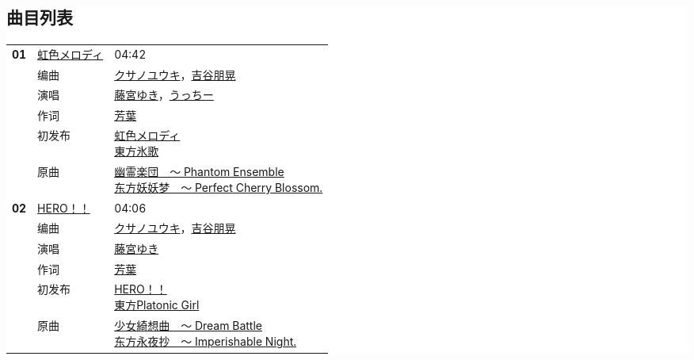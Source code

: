 

## 曲目列表

<table><tbody><tr><td id="1" class="infoRD"><b>01</b></td><td id="虹色メロディ" colspan="2" class="title"><a href="./歌词-虹色メロディ.md" title="歌词:虹色メロディ">虹色メロディ</a><span class="thcsearchlinks"><a rel="nofollow" class="external text" href="https://cd.thwiki.cc?arrange=クサノユウキ，吉谷朋晃&amp;vocal=藤宮ゆき，うっちー&amp;lyric=芳葉&amp;ogmusic=幽霊楽団　～ Phantom Ensemble&amp;fromwiki=ONEMAN_LIVE_POP_FANTASY_2016"><span title="搜索相似同人曲"></span></a></span></td><td class="time">04:42</td></tr><tr><td class="left"></td><td class="label">编曲</td><td class="text" colspan="2"><a href="/index.php?title=%E3%82%AF%E3%82%B5%E3%83%8E%E3%83%A6%E3%82%A6%E3%82%AD&amp;action=edit&amp;redlink=1" class="new" title="クサノユウキ（页面不存在）">クサノユウキ</a>，<a href="/index.php?title=%E5%90%89%E8%B0%B7%E6%9C%8B%E6%99%83&amp;action=edit&amp;redlink=1" class="new" title="吉谷朋晃（页面不存在）">吉谷朋晃</a><span class="thcsearchlinks"><a rel="nofollow" class="external text" href="https://cd.thwiki.cc?arrange=，クサノユウキ，吉谷朋晃&amp;fromwiki=ONEMAN_LIVE_POP_FANTASY_2016"><span></span></a></span></td></tr><tr><td class="left"></td><td class="label">演唱</td><td class="text" colspan="2"><a href="./藤宮ゆき.md" title="藤宮ゆき">藤宮ゆき</a>，<a href="./うっちー.md" title="うっちー">うっちー</a><span class="thcsearchlinks"><a rel="nofollow" class="external text" href="https://cd.thwiki.cc?vocal=藤宮ゆき，うっちー&amp;fromwiki=ONEMAN_LIVE_POP_FANTASY_2016"><span></span></a></span></td></tr><tr><td class="left"></td><td class="label">作词</td><td class="text" colspan="2"><a href="./芳葉.md" title="芳葉">芳葉</a><span class="thcsearchlinks"><a rel="nofollow" class="external text" href="https://cd.thwiki.cc?lyric=芳葉&amp;fromwiki=ONEMAN_LIVE_POP_FANTASY_2016"><span></span></a></span></td></tr><tr><td class="left"></td><td class="label">初发布</td><td class="text" colspan="2"><a href="/%E6%9D%B1%E6%96%B9%E6%B0%B7%E6%AD%8C#1" title="東方氷歌">虹色メロディ</a><div class="source"><a href="./東方氷歌.md" title="東方氷歌">東方氷歌</a></div></td></tr><tr><td class="left"></td><td class="label">原曲</td><td class="text" colspan="2"><span class="thcsearchlinks"><a rel="nofollow" class="external text" href="https://cd.thwiki.cc?ogmusic=幽霊楽団　～ Phantom Ensemble&amp;fromwiki=ONEMAN_LIVE_POP_FANTASY_2016"><span></span></a></span><div class="ogmusic"><a href="./幽霊楽団_～_Phantom_Ensemble.md" class="mw-redirect" title="幽霊楽団 ～ Phantom Ensemble">幽霊楽団　～ Phantom Ensemble</a></div><div class="source"><a href="./东方妖妖梦_～_Perfect_Cherry_Blossom..md" class="mw-redirect" title="东方妖妖梦 ～ Perfect Cherry Blossom.">东方妖妖梦　～ Perfect Cherry Blossom.</a></div></td></tr>
<tr><td id="2" class="infoRD"><b>02</b></td><td id="HERO！！" colspan="2" class="title"><a href="./歌词-HERO！！.md" title="歌词:HERO！！">HERO！！</a><span class="thcsearchlinks"><a rel="nofollow" class="external text" href="https://cd.thwiki.cc?arrange=クサノユウキ，吉谷朋晃&amp;vocal=藤宮ゆき&amp;lyric=芳葉&amp;ogmusic=少女綺想曲　～ Dream Battle&amp;fromwiki=ONEMAN_LIVE_POP_FANTASY_2016"><span title="搜索相似同人曲"></span></a></span></td><td class="time">04:06</td></tr><tr><td class="left"></td><td class="label">编曲</td><td class="text" colspan="2"><a href="/index.php?title=%E3%82%AF%E3%82%B5%E3%83%8E%E3%83%A6%E3%82%A6%E3%82%AD&amp;action=edit&amp;redlink=1" class="new" title="クサノユウキ（页面不存在）">クサノユウキ</a>，<a href="/index.php?title=%E5%90%89%E8%B0%B7%E6%9C%8B%E6%99%83&amp;action=edit&amp;redlink=1" class="new" title="吉谷朋晃（页面不存在）">吉谷朋晃</a><span class="thcsearchlinks"><a rel="nofollow" class="external text" href="https://cd.thwiki.cc?arrange=，クサノユウキ，吉谷朋晃&amp;fromwiki=ONEMAN_LIVE_POP_FANTASY_2016"><span></span></a></span></td></tr><tr><td class="left"></td><td class="label">演唱</td><td class="text" colspan="2"><a href="./藤宮ゆき.md" title="藤宮ゆき">藤宮ゆき</a><span class="thcsearchlinks"><a rel="nofollow" class="external text" href="https://cd.thwiki.cc?vocal=藤宮ゆき&amp;fromwiki=ONEMAN_LIVE_POP_FANTASY_2016"><span></span></a></span></td></tr><tr><td class="left"></td><td class="label">作词</td><td class="text" colspan="2"><a href="./芳葉.md" title="芳葉">芳葉</a><span class="thcsearchlinks"><a rel="nofollow" class="external text" href="https://cd.thwiki.cc?lyric=芳葉&amp;fromwiki=ONEMAN_LIVE_POP_FANTASY_2016"><span></span></a></span></td></tr><tr><td class="left"></td><td class="label">初发布</td><td class="text" colspan="2"><a href="/%E6%9D%B1%E6%96%B9Platonic_Girl#4" title="東方Platonic Girl">HERO！！</a><div class="source"><a href="./東方Platonic_Girl.md" title="東方Platonic Girl">東方Platonic Girl</a></div></td></tr><tr><td class="left"></td><td class="label">原曲</td><td class="text" colspan="2"><span class="thcsearchlinks"><a rel="nofollow" class="external text" href="https://cd.thwiki.cc?ogmusic=少女綺想曲　～ Dream Battle&amp;fromwiki=ONEMAN_LIVE_POP_FANTASY_2016"><span></span></a></span><div class="ogmusic"><a href="./少女綺想曲_～_Dream_Battle.md" class="mw-redirect" title="少女綺想曲 ～ Dream Battle">少女綺想曲　～ Dream Battle</a></div><div class="source"><a href="./东方永夜抄_～_Imperishable_Night..md" class="mw-redirect" title="东方永夜抄 ～ Imperishable Night.">东方永夜抄　～ Imperishable Night.</a></div></td></tr>